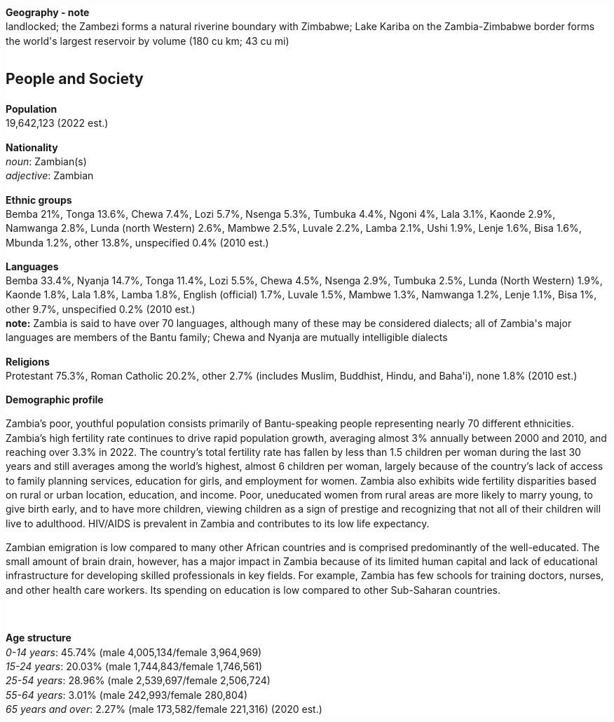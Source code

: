**Geography - note**<br>
landlocked; the Zambezi forms a natural riverine boundary with Zimbabwe; Lake Kariba on the Zambia-Zimbabwe border forms the world's largest reservoir by volume (180 cu km; 43 cu mi)<br>

## People and Society

**Population**<br>
19,642,123 (2022 est.)<br>

**Nationality**<br>
_noun_: Zambian(s)<br>
_adjective_: Zambian<br>

**Ethnic groups**<br>
Bemba 21%, Tonga 13.6%, Chewa 7.4%, Lozi 5.7%, Nsenga 5.3%, Tumbuka 4.4%, Ngoni 4%, Lala 3.1%, Kaonde 2.9%, Namwanga 2.8%, Lunda (north Western) 2.6%, Mambwe 2.5%, Luvale 2.2%, Lamba 2.1%, Ushi 1.9%, Lenje 1.6%, Bisa 1.6%, Mbunda 1.2%, other 13.8%, unspecified 0.4% (2010 est.)<br>

**Languages**<br>
Bemba 33.4%, Nyanja 14.7%, Tonga 11.4%, Lozi 5.5%, Chewa 4.5%, Nsenga 2.9%, Tumbuka 2.5%, Lunda (North Western) 1.9%, Kaonde 1.8%, Lala 1.8%, Lamba 1.8%, English (official) 1.7%, Luvale 1.5%, Mambwe 1.3%, Namwanga 1.2%, Lenje 1.1%, Bisa 1%, other 9.7%, unspecified 0.2% (2010 est.)<br>
<strong>note:</strong> Zambia is said to have over 70 languages, although many of these may be considered dialects; all of Zambia's major languages are members of the Bantu family; Chewa and Nyanja are mutually intelligible dialects<br>

**Religions**<br>
Protestant 75.3%, Roman Catholic 20.2%, other 2.7% (includes Muslim, Buddhist, Hindu, and Baha'i), none 1.8% (2010 est.)<br>

**Demographic profile**<br>
<p>Zambia’s poor, youthful population consists primarily of Bantu-speaking people representing nearly 70 different ethnicities. Zambia’s high fertility rate continues to drive rapid population growth, averaging almost 3% annually between 2000 and 2010, and reaching over 3.3% in 2022. The country’s total fertility rate has fallen by less than 1.5 children per woman during the last 30 years and still averages among the world’s highest, almost 6 children per woman, largely because of the country’s lack of access to family planning services, education for girls, and employment for women. Zambia also exhibits wide fertility disparities based on rural or urban location, education, and income. Poor, uneducated women from rural areas are more likely to marry young, to give birth early, and to have more children, viewing children as a sign of prestige and recognizing that not all of their children will live to adulthood. HIV/AIDS is prevalent in Zambia and contributes to its low life expectancy.</p> <p>Zambian emigration is low compared to many other African countries and is comprised predominantly of the well-educated. The small amount of brain drain, however, has a major impact in Zambia because of its limited human capital and lack of educational infrastructure for developing skilled professionals in key fields. For example, Zambia has few schools for training doctors, nurses, and other health care workers. Its spending on education is low compared to other Sub-Saharan countries.</p><br>

**Age structure**<br>
_0-14 years_: 45.74% (male 4,005,134/female 3,964,969)<br>
_15-24 years_: 20.03% (male 1,744,843/female 1,746,561)<br>
_25-54 years_: 28.96% (male 2,539,697/female 2,506,724)<br>
_55-64 years_: 3.01% (male 242,993/female 280,804)<br>
_65 years and over_: 2.27% (male 173,582/female 221,316) (2020 est.)<br>

